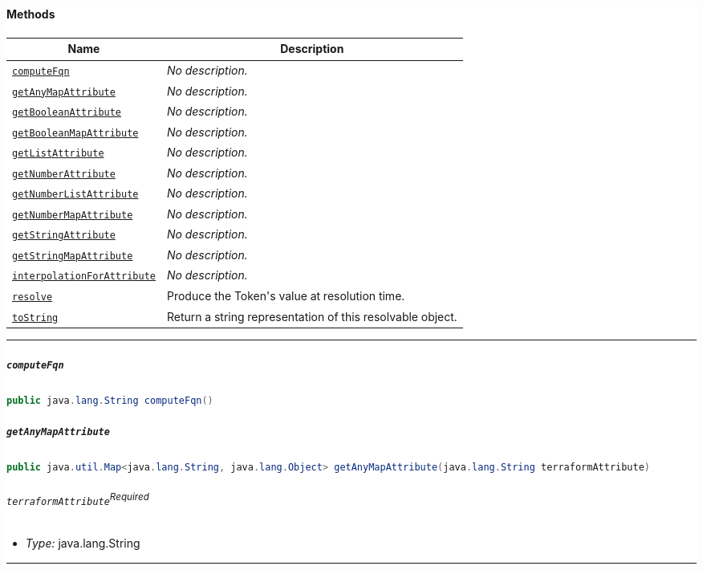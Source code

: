 #### Methods <a name="Methods" id="Methods"></a>

| **Name** | **Description** |
| --- | --- |
| <code><a href="#@cdktf/provider-cloudflare.dataCloudflareStream.DataCloudflareStreamStatusOutputReference.computeFqn">computeFqn</a></code> | *No description.* |
| <code><a href="#@cdktf/provider-cloudflare.dataCloudflareStream.DataCloudflareStreamStatusOutputReference.getAnyMapAttribute">getAnyMapAttribute</a></code> | *No description.* |
| <code><a href="#@cdktf/provider-cloudflare.dataCloudflareStream.DataCloudflareStreamStatusOutputReference.getBooleanAttribute">getBooleanAttribute</a></code> | *No description.* |
| <code><a href="#@cdktf/provider-cloudflare.dataCloudflareStream.DataCloudflareStreamStatusOutputReference.getBooleanMapAttribute">getBooleanMapAttribute</a></code> | *No description.* |
| <code><a href="#@cdktf/provider-cloudflare.dataCloudflareStream.DataCloudflareStreamStatusOutputReference.getListAttribute">getListAttribute</a></code> | *No description.* |
| <code><a href="#@cdktf/provider-cloudflare.dataCloudflareStream.DataCloudflareStreamStatusOutputReference.getNumberAttribute">getNumberAttribute</a></code> | *No description.* |
| <code><a href="#@cdktf/provider-cloudflare.dataCloudflareStream.DataCloudflareStreamStatusOutputReference.getNumberListAttribute">getNumberListAttribute</a></code> | *No description.* |
| <code><a href="#@cdktf/provider-cloudflare.dataCloudflareStream.DataCloudflareStreamStatusOutputReference.getNumberMapAttribute">getNumberMapAttribute</a></code> | *No description.* |
| <code><a href="#@cdktf/provider-cloudflare.dataCloudflareStream.DataCloudflareStreamStatusOutputReference.getStringAttribute">getStringAttribute</a></code> | *No description.* |
| <code><a href="#@cdktf/provider-cloudflare.dataCloudflareStream.DataCloudflareStreamStatusOutputReference.getStringMapAttribute">getStringMapAttribute</a></code> | *No description.* |
| <code><a href="#@cdktf/provider-cloudflare.dataCloudflareStream.DataCloudflareStreamStatusOutputReference.interpolationForAttribute">interpolationForAttribute</a></code> | *No description.* |
| <code><a href="#@cdktf/provider-cloudflare.dataCloudflareStream.DataCloudflareStreamStatusOutputReference.resolve">resolve</a></code> | Produce the Token's value at resolution time. |
| <code><a href="#@cdktf/provider-cloudflare.dataCloudflareStream.DataCloudflareStreamStatusOutputReference.toString">toString</a></code> | Return a string representation of this resolvable object. |

---

##### `computeFqn` <a name="computeFqn" id="@cdktf/provider-cloudflare.dataCloudflareStream.DataCloudflareStreamStatusOutputReference.computeFqn"></a>

```java
public java.lang.String computeFqn()
```

##### `getAnyMapAttribute` <a name="getAnyMapAttribute" id="@cdktf/provider-cloudflare.dataCloudflareStream.DataCloudflareStreamStatusOutputReference.getAnyMapAttribute"></a>

```java
public java.util.Map<java.lang.String, java.lang.Object> getAnyMapAttribute(java.lang.String terraformAttribute)
```

###### `terraformAttribute`<sup>Required</sup> <a name="terraformAttribute" id="@cdktf/provider-cloudflare.dataCloudflareStream.DataCloudflareStreamStatusOutputReference.getAnyMapAttribute.parameter.terraformAttribute"></a>

- *Type:* java.lang.String

---

